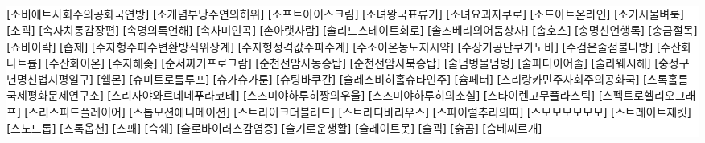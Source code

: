 [소비에트사회주의공화국연방]
[소개념부당주연의허위]
[소프트아이스크림]
[소녀왕국표류기]
[소녀요괴자쿠로]
[소드아트온라인]
[소가시물벼룩]
[소괵]
[속자치통감장편]
[속명의록언해]
[속사미인곡]
[손아랫사람]
[솔리드스테이트회로]
[솔즈베리의어둠상자]
[솝호스]
[송명신언행록]
[송금절목]
[쇼바이락]
[숍제]
[수자형주파수변환방식위상계]
[수자형정격값주파수계]
[수소이온농도지시약]
[수장기공단쿠가노바]
[수검은줄점불나방]
[수산화나트륨]
[수산화이온]
[수자해좆]
[순서짜기프로그람]
[순천선암사동승탑]
[순천선암사북승탑]
[술덤벙물덤벙]
[술파다이어졸]
[술라웨시해]
[숭정구년명신법지평일구]
[쉘몬]
[슈미트로틀루프]
[슈가슈가룬]
[슈팅바쿠간]
[슐레스비히홀슈타인주]
[슘페터]
[스리랑카민주사회주의공화국]
[스톡홀름국제평화문제연구소]
[스리자야와르데네푸라코테]
[스즈미야하루히짱의우울]
[스즈미야하루히의소실]
[스타이렌고무플라스틱]
[스펙트로헬리오그래프]
[스리스피드플레이어]
[스톱모션애니메이션]
[스트라이크더블러드]
[스트라디바리우스]
[스파이럴추리의띠]
[스모모모모모모]
[스트레이트재킷]
[스노드롭]
[스톡옵션]
[스꽤]
[슥쉐]
[슬로바이러스감염증]
[슬기로운생활]
[슬레이트못]
[슬괵]
[슭곰]
[슴베찌르개]